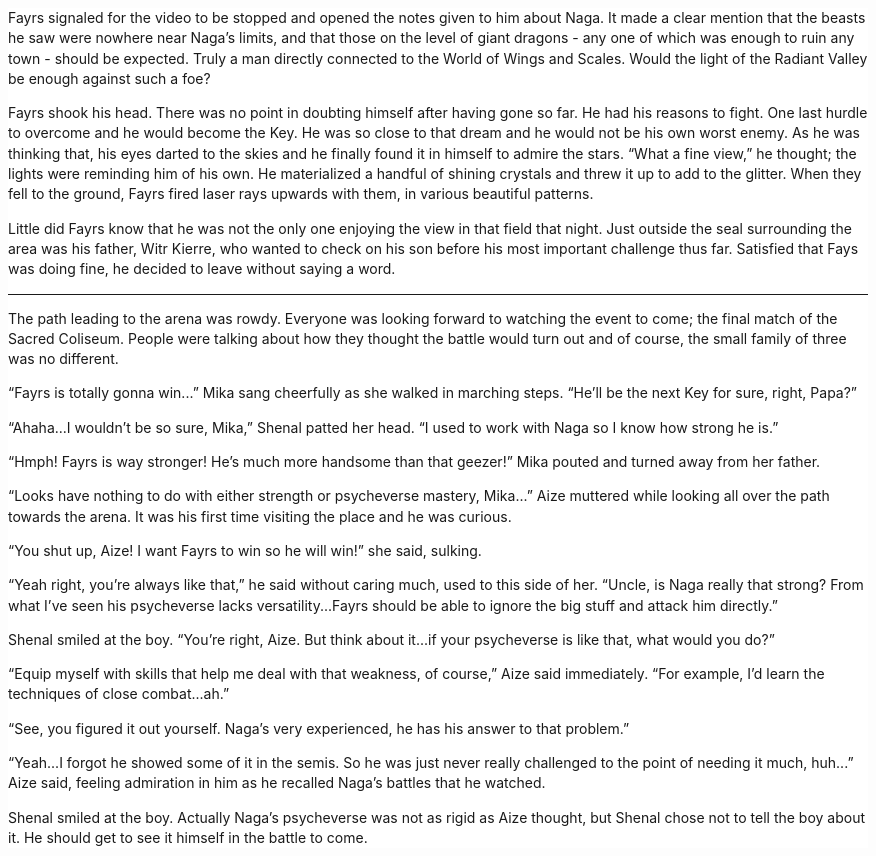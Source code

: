 Fayrs signaled for the video to be stopped and opened the notes given to him about Naga. It made a clear mention that the beasts he saw were nowhere near Naga’s limits, and that those on the level of giant dragons - any one of which was enough to ruin any town - should be expected. Truly a man directly connected to the World of Wings and Scales. Would the light of the Radiant Valley be enough against such a foe?

Fayrs shook his head. There was no point in doubting himself after having gone so far. He had his reasons to fight. One last hurdle to overcome and he would become the Key. He was so close to that dream and he would not be his own worst enemy. As he was thinking that, his eyes darted to the skies and he finally found it in himself to admire the stars. “What a fine view,” he thought; the lights were reminding him of his own. He materialized a handful of shining crystals and threw it up to add to the glitter. When they fell to the ground, Fayrs fired laser rays upwards with them, in various beautiful patterns.

Little did Fayrs know that he was not the only one enjoying the view in that field that night. Just outside the seal surrounding the area was his father, Witr Kierre, who wanted to check on his son before his most important challenge thus far. Satisfied that Fays was doing fine, he decided to leave without saying a word.

___

The path leading to the arena was rowdy. Everyone was looking forward to watching the event to come; the final match of the Sacred Coliseum. People were talking about how they thought the battle would turn out and of course, the small family of three was no different.

“Fayrs is totally gonna win...” Mika sang cheerfully as she walked in marching steps. “He’ll be the next Key for sure, right, Papa?”

“Ahaha...I wouldn’t be so sure, Mika,” Shenal patted her head. “I used to work with Naga so I know how strong he is.”

“Hmph! Fayrs is way stronger! He’s much more handsome than that geezer!” Mika pouted and turned away from her father.

“Looks have nothing to do with either strength or psycheverse mastery, Mika...” Aize muttered while looking all over the path towards the arena. It was his first time visiting the place and he was curious.

“You shut up, Aize! I want Fayrs to win so he will win!” she said, sulking.

“Yeah right, you’re always like that,” he said without caring much, used to this side of her. “Uncle, is Naga really that strong? From what I’ve seen his psycheverse lacks versatility...Fayrs should be able to ignore the big stuff and attack him directly.”

Shenal smiled at the boy. “You’re right, Aize. But think about it...if your psycheverse is like that, what would you do?”

“Equip myself with skills that help me deal with that weakness, of course,” Aize said immediately. “For example, I’d learn the techniques of close combat...ah.”

“See, you figured it out yourself. Naga’s very experienced, he has his answer to that problem.”

“Yeah...I forgot he showed some of it in the semis. So he was just never really challenged to the point of needing it much, huh...” Aize said, feeling admiration in him as he recalled Naga’s battles that he watched.

Shenal smiled at the boy. Actually Naga’s psycheverse was not as rigid as Aize thought, but Shenal chose not to tell the boy about it. He should get to see it himself in the battle to come.
